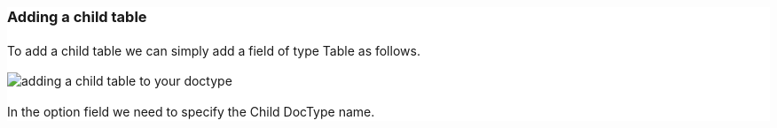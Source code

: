 ### Adding a child table

To add a child table we can simply add a field of type Table as follows.

<img src="/new-docs/assets/child-doctype/child-table-field-in-doctype.png" alt="adding a child table to your doctype" class="screenshot" style="width: 50%;">

In the option field we need to specify the Child DocType name.